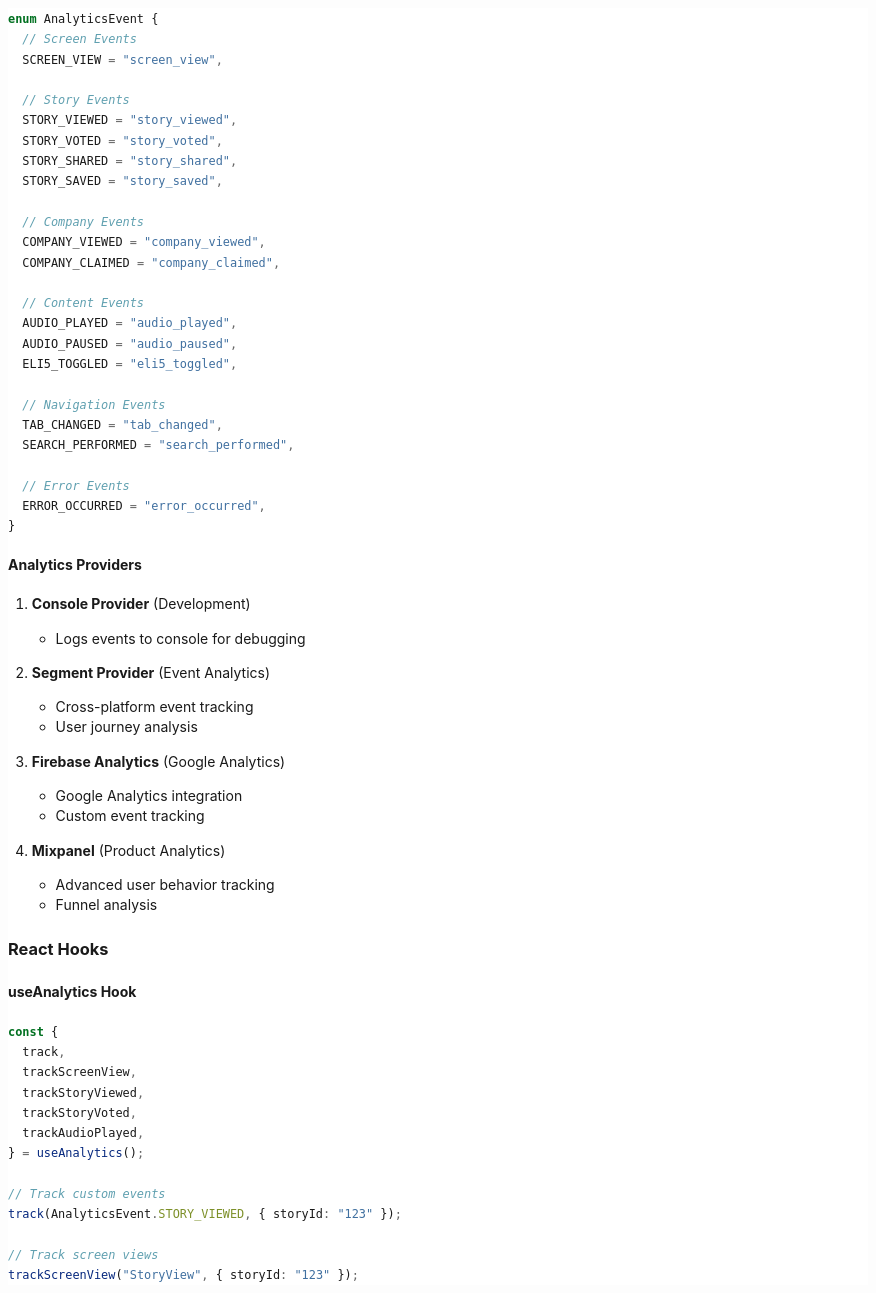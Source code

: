 ```typescript
enum AnalyticsEvent {
  // Screen Events
  SCREEN_VIEW = "screen_view",

  // Story Events
  STORY_VIEWED = "story_viewed",
  STORY_VOTED = "story_voted",
  STORY_SHARED = "story_shared",
  STORY_SAVED = "story_saved",

  // Company Events
  COMPANY_VIEWED = "company_viewed",
  COMPANY_CLAIMED = "company_claimed",

  // Content Events
  AUDIO_PLAYED = "audio_played",
  AUDIO_PAUSED = "audio_paused",
  ELI5_TOGGLED = "eli5_toggled",

  // Navigation Events
  TAB_CHANGED = "tab_changed",
  SEARCH_PERFORMED = "search_performed",

  // Error Events
  ERROR_OCCURRED = "error_occurred",
}
```

#### **Analytics Providers**

1. **Console Provider** (Development)

   - Logs events to console for debugging

2. **Segment Provider** (Event Analytics)

   - Cross-platform event tracking
   - User journey analysis

3. **Firebase Analytics** (Google Analytics)

   - Google Analytics integration
   - Custom event tracking

4. **Mixpanel** (Product Analytics)
   - Advanced user behavior tracking
   - Funnel analysis

### React Hooks

#### **useAnalytics Hook**

```typescript
const {
  track,
  trackScreenView,
  trackStoryViewed,
  trackStoryVoted,
  trackAudioPlayed,
} = useAnalytics();

// Track custom events
track(AnalyticsEvent.STORY_VIEWED, { storyId: "123" });

// Track screen views
trackScreenView("StoryView", { storyId: "123" });
```